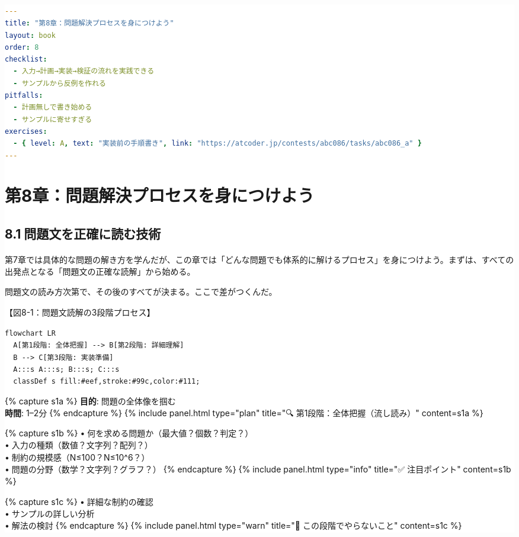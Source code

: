 ```yaml
---
title: "第8章：問題解決プロセスを身につけよう"
layout: book
order: 8
checklist:
  - 入力→計画→実装→検証の流れを実践できる
  - サンプルから反例を作れる
pitfalls:
  - 計画無しで書き始める
  - サンプルに寄せすぎる
exercises:
  - { level: A, text: "実装前の手順書き", link: "https://atcoder.jp/contests/abc086/tasks/abc086_a" }
---
```




# 第8章：問題解決プロセスを身につけよう

## 8.1 問題文を正確に読む技術

第7章では具体的な問題の解き方を学んだが、この章では「どんな問題でも体系的に解けるプロセス」を身につけよう。まずは、すべての出発点となる「問題文の正確な読解」から始める。

問題文の読み方次第で、その後のすべてが決まる。ここで差がつくんだ。

【図8-1：問題文読解の3段階プロセス】

```mermaid
flowchart LR
  A[第1段階: 全体把握] --> B[第2段階: 詳細理解]
  B --> C[第3段階: 実装準備]
  A:::s A:::s; B:::s; C:::s
  classDef s fill:#eef,stroke:#99c,color:#111;
```

{% capture s1a %}
**目的**: 問題の全体像を掴む  
**時間**: 1–2分
{% endcapture %}
{% include panel.html type="plan" title="🔍 第1段階：全体把握（流し読み）" content=s1a %}

{% capture s1b %}
• 何を求める問題か（最大値？個数？判定？）  
• 入力の種類（数値？文字列？配列？）  
• 制約の規模感（N≤100？N≤10^6？）  
• 問題の分野（数学？文字列？グラフ？）
{% endcapture %}
{% include panel.html type="info" title="✅ 注目ポイント" content=s1b %}

{% capture s1c %}
• 詳細な制約の確認  
• サンプルの詳しい分析  
• 解法の検討
{% endcapture %}
{% include panel.html type="warn" title="🚫 この段階でやらないこと" content=s1c %}
